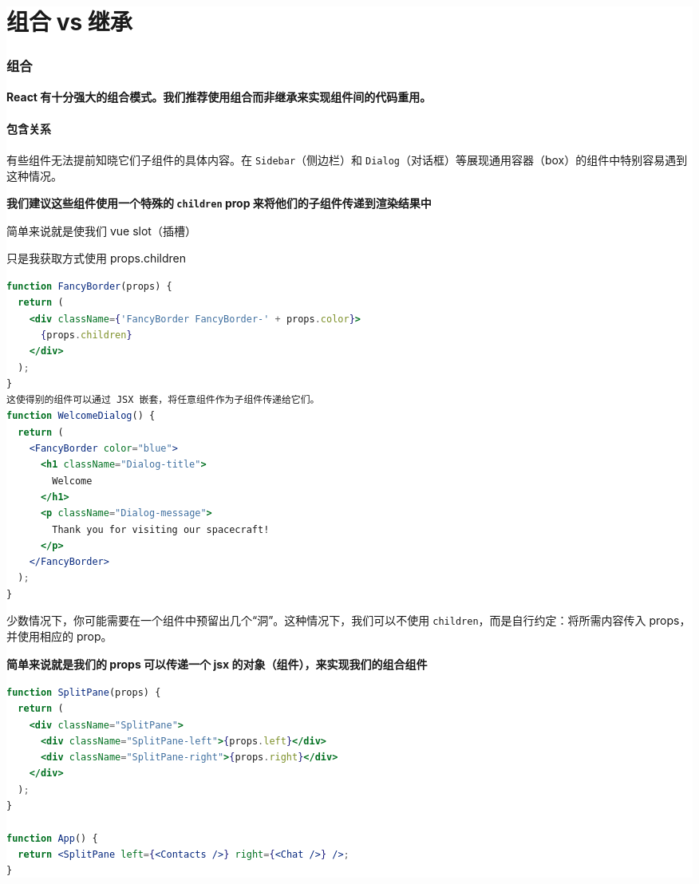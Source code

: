 # 组合 vs 继承

### 组合

**React 有十分强大的组合模式。我们推荐使用组合而非继承来实现组件间的代码重用。**

#### 包含关系

有些组件无法提前知晓它们子组件的具体内容。在 `Sidebar`（侧边栏）和 `Dialog`（对话框）等展现通用容器（box）的组件中特别容易遇到这种情况。

**我们建议这些组件使用一个特殊的 `children` prop 来将他们的子组件传递到渲染结果中**

简单来说就是使我们 vue slot（插槽）

只是我获取方式使用 props.children

```jsx
function FancyBorder(props) {
  return (
    <div className={'FancyBorder FancyBorder-' + props.color}>
      {props.children}
    </div>
  );
}
这使得别的组件可以通过 JSX 嵌套，将任意组件作为子组件传递给它们。
function WelcomeDialog() {
  return (
    <FancyBorder color="blue">
      <h1 className="Dialog-title">
        Welcome
      </h1>
      <p className="Dialog-message">
        Thank you for visiting our spacecraft!
      </p>
    </FancyBorder>
  );
}
```

少数情况下，你可能需要在一个组件中预留出几个“洞”。这种情况下，我们可以不使用 `children`，而是自行约定：将所需内容传入 props，并使用相应的 prop。

**简单来说就是我们的 props 可以传递一个 jsx 的对象（组件），来实现我们的组合组件**

```jsx
function SplitPane(props) {
  return (
    <div className="SplitPane">
      <div className="SplitPane-left">{props.left}</div>
      <div className="SplitPane-right">{props.right}</div>
    </div>
  );
}

function App() {
  return <SplitPane left={<Contacts />} right={<Chat />} />;
}
```
